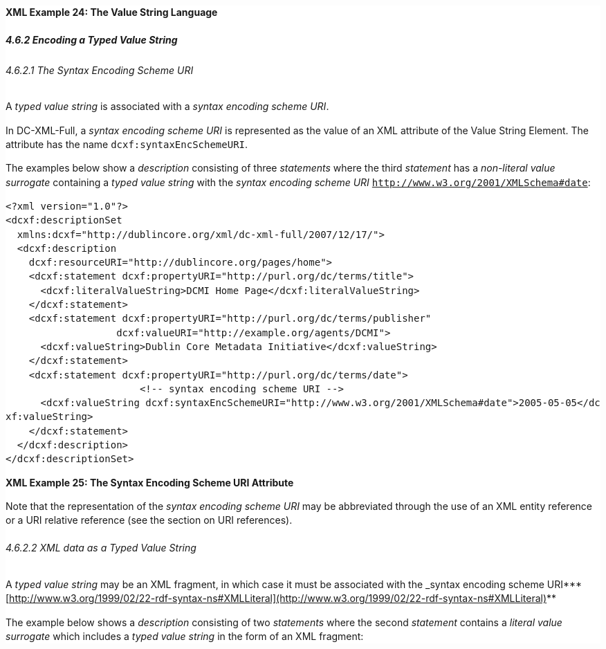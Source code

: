 **XML Example 24: The Value String Language**

<a id="Encoding-a-Typed-Value-String"></a>

##### 4.6.2 Encoding a Typed Value String

<a id="The-Syntax-Encoding-Scheme-URI"></a>

###### 4.6.2.1 The Syntax Encoding Scheme URI

A _typed value string_ is associated with a _syntax encoding scheme URI_.

In DC-XML-Full, a _syntax encoding scheme URI_ is represented as the value of an XML attribute of the Value String Element. The attribute has the name <tt>dcxf:syntaxEncSchemeURI</tt>.

The examples below show a _description_ consisting of three _statements_ where the third _statement_ has a _non-literal value surrogate_ containing a _typed value string_ with the _syntax encoding scheme URI_ <tt>http://www.w3.org/2001/XMLSchema#date</tt>:

<pre>&lt;?xml version="1.0"?&gt;
&lt;dcxf:descriptionSet
  xmlns:dcxf="http://dublincore.org/xml/dc-xml-full/2007/12/17/"&gt;
  &lt;dcxf:description
    dcxf:resourceURI="http://dublincore.org/pages/home"&gt;
    &lt;dcxf:statement dcxf:propertyURI="http://purl.org/dc/terms/title"&gt;
      &lt;dcxf:literalValueString&gt;DCMI Home Page&lt;/dcxf:literalValueString&gt;
    &lt;/dcxf:statement&gt;
    &lt;dcxf:statement dcxf:propertyURI="http://purl.org/dc/terms/publisher"
                   dcxf:valueURI="http://example.org/agents/DCMI"&gt;
      &lt;dcxf:valueString&gt;Dublin Core Metadata Initiative&lt;/dcxf:valueString&gt;
    &lt;/dcxf:statement&gt;
    &lt;dcxf:statement dcxf:propertyURI="http://purl.org/dc/terms/date"&gt;
                       &lt;!-- syntax encoding scheme URI --&gt;
      &lt;dcxf:valueString dcxf:syntaxEncSchemeURI="http://www.w3.org/2001/XMLSchema#date"&gt;2005-05-05&lt;/dcxf:valueString&gt;
    &lt;/dcxf:statement&gt;
  &lt;/dcxf:description&gt;
&lt;/dcxf:descriptionSet&gt;
</pre>

**XML Example 25: The Syntax Encoding Scheme URI Attribute**

Note that the representation of the _syntax encoding scheme URI_ may be abbreviated through the use of an XML entity reference or a URI relative reference (see the section on URI references).

<a id="XML-data-as-a-Typed-Value-String"></a>

###### 4.6.2.2 XML data as a Typed Value String

A _typed value string_ may be an XML fragment, in which case it must be associated with the _syntax encoding scheme URI***[http://www.w3.org/1999/02/22-rdf-syntax-ns#XMLLiteral](http://www.w3.org/1999/02/22-rdf-syntax-ns#XMLLiteral)**

The example below shows a _description_ consisting of two _statements_ where the second _statement_ contains a _literal value surrogate_ which includes a _typed value string_ in the form of an XML fragment:
